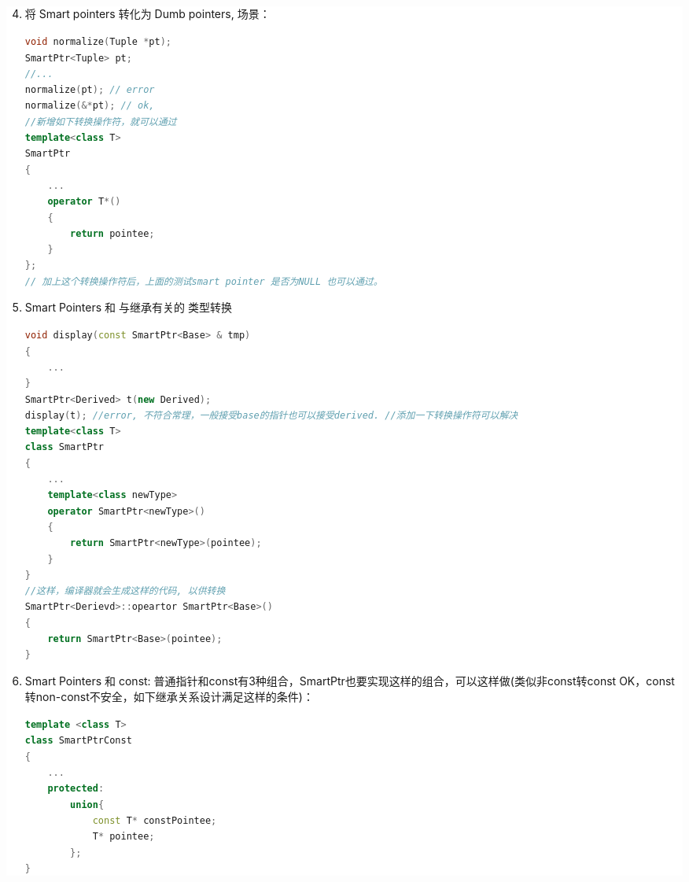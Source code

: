 4. 将 Smart pointers 转化为 Dumb pointers, 场景：

	```cpp
	void normalize(Tuple *pt);
	SmartPtr<Tuple> pt;
	//...
	normalize(pt); // error
	normalize(&*pt); // ok, 
	//新增如下转换操作符，就可以通过
	template<class T>
	SmartPtr
	{
		...
		operator T*()
		{
			return pointee;
		}
	};
	// 加上这个转换操作符后，上面的测试smart pointer 是否为NULL 也可以通过。
	```

5. Smart Pointers 和 与继承有关的 类型转换
	
	```cpp
	void display(const SmartPtr<Base> & tmp)
	{
		...
	}
	SmartPtr<Derived> t(new Derived);
	display(t); //error, 不符合常理，一般接受base的指针也可以接受derived. //添加一下转换操作符可以解决
	template<class T>
	class SmartPtr
	{
		...
		template<class newType>
		operator SmartPtr<newType>()
		{
			return SmartPtr<newType>(pointee);
		}
	}
	//这样，编译器就会生成这样的代码, 以供转换
	SmartPtr<Derievd>::opeartor SmartPtr<Base>()
	{
		return SmartPtr<Base>(pointee);
	}
	```
	
6. Smart Pointers 和 const: 普通指针和const有3种组合，SmartPtr也要实现这样的组合，可以这样做(类似非const转const OK，const转non-const不安全，如下继承关系设计满足这样的条件)：
	
	```cpp
	template <class T>
	class SmartPtrConst
	{
		...
		protected:
			union{
				const T* constPointee;
				T* pointee;
			};
	}
	